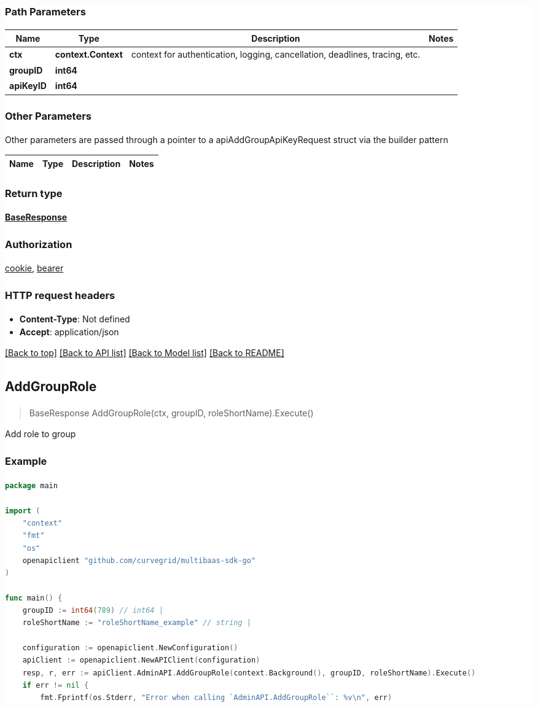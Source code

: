 ### Path Parameters


Name | Type | Description  | Notes
------------- | ------------- | ------------- | -------------
**ctx** | **context.Context** | context for authentication, logging, cancellation, deadlines, tracing, etc.
**groupID** | **int64** |  | 
**apiKeyID** | **int64** |  | 

### Other Parameters

Other parameters are passed through a pointer to a apiAddGroupApiKeyRequest struct via the builder pattern


Name | Type | Description  | Notes
------------- | ------------- | ------------- | -------------



### Return type

[**BaseResponse**](BaseResponse.md)

### Authorization

[cookie](../README.md#cookie), [bearer](../README.md#bearer)

### HTTP request headers

- **Content-Type**: Not defined
- **Accept**: application/json

[[Back to top]](#) [[Back to API list]](../README.md#documentation-for-api-endpoints)
[[Back to Model list]](../README.md#documentation-for-models)
[[Back to README]](../README.md)


## AddGroupRole

> BaseResponse AddGroupRole(ctx, groupID, roleShortName).Execute()

Add role to group



### Example

```go
package main

import (
	"context"
	"fmt"
	"os"
	openapiclient "github.com/curvegrid/multibaas-sdk-go"
)

func main() {
	groupID := int64(789) // int64 | 
	roleShortName := "roleShortName_example" // string | 

	configuration := openapiclient.NewConfiguration()
	apiClient := openapiclient.NewAPIClient(configuration)
	resp, r, err := apiClient.AdminAPI.AddGroupRole(context.Background(), groupID, roleShortName).Execute()
	if err != nil {
		fmt.Fprintf(os.Stderr, "Error when calling `AdminAPI.AddGroupRole``: %v\n", err)
```
